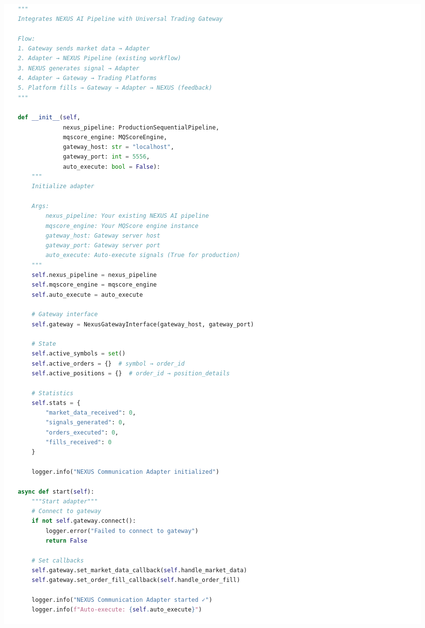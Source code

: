 ```python
    """
    Integrates NEXUS AI Pipeline with Universal Trading Gateway
    
    Flow:
    1. Gateway sends market data → Adapter
    2. Adapter → NEXUS Pipeline (existing workflow)
    3. NEXUS generates signal → Adapter
    4. Adapter → Gateway → Trading Platforms
    5. Platform fills → Gateway → Adapter → NEXUS (feedback)
    """
    
    def __init__(self,
                 nexus_pipeline: ProductionSequentialPipeline,
                 mqscore_engine: MQScoreEngine,
                 gateway_host: str = "localhost",
                 gateway_port: int = 5556,
                 auto_execute: bool = False):
        """
        Initialize adapter
        
        Args:
            nexus_pipeline: Your existing NEXUS AI pipeline
            mqscore_engine: Your MQScore engine instance
            gateway_host: Gateway server host
            gateway_port: Gateway server port
            auto_execute: Auto-execute signals (True for production)
        """
        self.nexus_pipeline = nexus_pipeline
        self.mqscore_engine = mqscore_engine
        self.auto_execute = auto_execute
        
        # Gateway interface
        self.gateway = NexusGatewayInterface(gateway_host, gateway_port)
        
        # State
        self.active_symbols = set()
        self.active_orders = {}  # symbol → order_id
        self.active_positions = {}  # order_id → position_details
        
        # Statistics
        self.stats = {
            "market_data_received": 0,
            "signals_generated": 0,
            "orders_executed": 0,
            "fills_received": 0
        }
        
        logger.info("NEXUS Communication Adapter initialized")
    
    async def start(self):
        """Start adapter"""
        # Connect to gateway
        if not self.gateway.connect():
            logger.error("Failed to connect to gateway")
            return False
        
        # Set callbacks
        self.gateway.set_market_data_callback(self.handle_market_data)
        self.gateway.set_order_fill_callback(self.handle_order_fill)
        
        logger.info("NEXUS Communication Adapter started ✓")
        logger.info(f"Auto-execute: {self.auto_execute}")
        
```